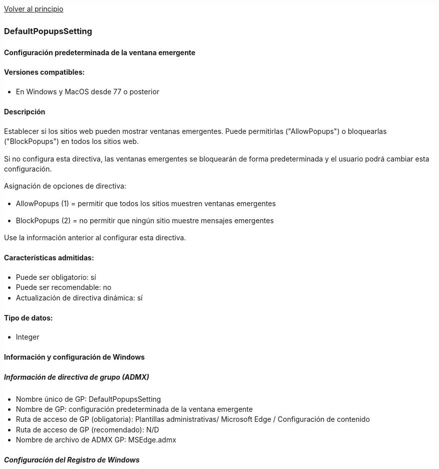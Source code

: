 
  [Volver al principio](#microsoft-edge---policies)

  ### <a name="defaultpopupssetting"></a>DefaultPopupsSetting

  #### <a name="default-pop-up-window-setting"></a>Configuración predeterminada de la ventana emergente

  
  
  #### <a name="supported-versions"></a>Versiones compatibles:

  - En Windows y MacOS desde 77 o posterior

  #### <a name="description"></a>Descripción

  Establecer si los sitios web pueden mostrar ventanas emergentes. Puede permitirlas ("AllowPopups") o bloquearlas ("BlockPopups") en todos los sitios web.

Si no configura esta directiva, las ventanas emergentes se bloquearán de forma predeterminada y el usuario podrá cambiar esta configuración.

Asignación de opciones de directiva:

* AllowPopups (1) = permitir que todos los sitios muestren ventanas emergentes

* BlockPopups (2) = no permitir que ningún sitio muestre mensajes emergentes

Use la información anterior al configurar esta directiva.

  #### <a name="supported-features"></a>Características admitidas:

  - Puede ser obligatorio: sí
  - Puede ser recomendable: no
  - Actualización de directiva dinámica: sí

  #### <a name="data-type"></a>Tipo de datos:

  - Integer

  #### <a name="windows-information-and-settings"></a>Información y configuración de Windows

  ##### <a name="group-policy-admx-info"></a>Información de directiva de grupo (ADMX)

  - Nombre único de GP: DefaultPopupsSetting
  - Nombre de GP: configuración predeterminada de la ventana emergente
  - Ruta de acceso de GP (obligatoria): Plantillas administrativas/ Microsoft Edge / Configuración de contenido
  - Ruta de acceso de GP (recomendado): N/D
  - Nombre de archivo de ADMX GP: MSEdge.admx

  ##### <a name="windows-registry-settings"></a>Configuración del Registro de Windows
